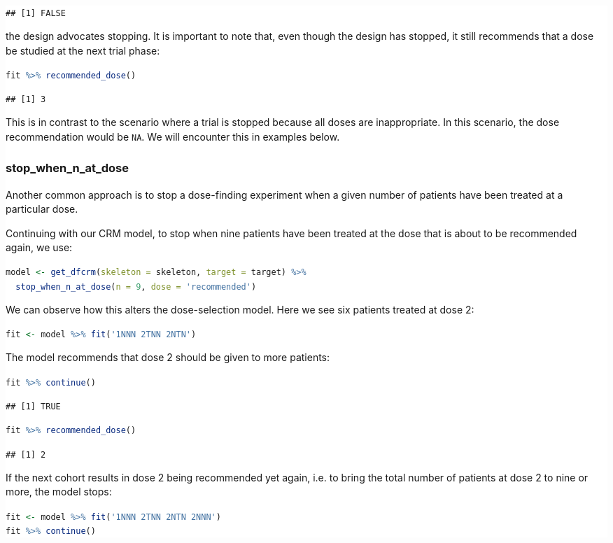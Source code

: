     ## [1] FALSE

the design advocates stopping. It is important to note that, even though
the design has stopped, it still recommends that a dose be studied at
the next trial phase:

``` r
fit %>% recommended_dose()
```

    ## [1] 3

This is in contrast to the scenario where a trial is stopped because all
doses are inappropriate. In this scenario, the dose recommendation would
be `NA`. We will encounter this in examples below.

### stop_when_n_at_dose

Another common approach is to stop a dose-finding experiment when a
given number of patients have been treated at a particular dose.

Continuing with our CRM model, to stop when nine patients have been
treated at the dose that is about to be recommended again, we use:

``` r
model <- get_dfcrm(skeleton = skeleton, target = target) %>% 
  stop_when_n_at_dose(n = 9, dose = 'recommended')
```

We can observe how this alters the dose-selection model. Here we see six
patients treated at dose 2:

``` r
fit <- model %>% fit('1NNN 2TNN 2NTN')
```

The model recommends that dose 2 should be given to more patients:

``` r
fit %>% continue()
```

    ## [1] TRUE

``` r
fit %>% recommended_dose()
```

    ## [1] 2

If the next cohort results in dose 2 being recommended yet again,
i.e. to bring the total number of patients at dose 2 to nine or more,
the model stops:

``` r
fit <- model %>% fit('1NNN 2TNN 2NTN 2NNN')
fit %>% continue()
```
